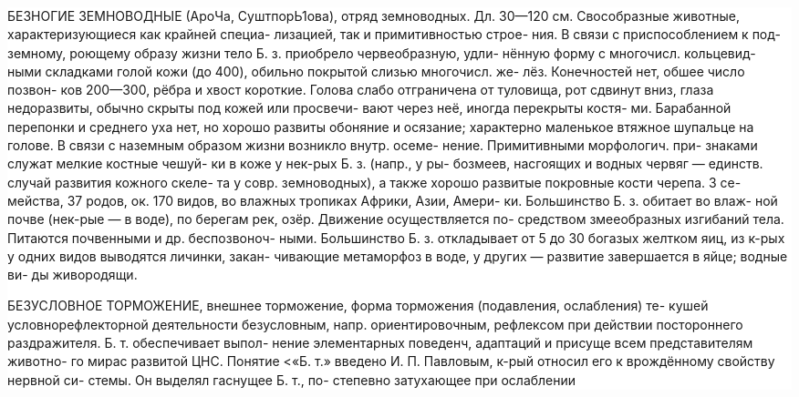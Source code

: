 БЕЗНОГИЕ ЗЕМНОВОДНЫЕ (АроЧа,
СуштпорЬ1ова), отряд земноводных. Дл.
30—120 см. Свособразные животные,
характеризующиеся как крайней специа-
лизацией, так и примитивностью строе-
ния. В связи с приспособлением к под-
земному, роющему образу жизни тело
Б. з. приобрело червеобразную, удли-
нённую форму с многочисл. кольцевид-
ными складками голой кожи (до 400),
обильно покрытой слизью многочисл. же-
лёз. Конечностей нет, обшее число позвон-
ков 200—300, рёбра и хвост короткие.
Голова слабо отграничена от туловища,
рот сдвинут вниз, глаза недоразвиты,
обычно скрыты под кожей или просвечи-
вают через неё, иногда перекрыты костя-
ми. Барабанной перепонки и среднего
уха нет, но хорошо развиты обоняние и
осязание; характерно маленькое втяжное
шупальце на голове. В связи с наземным
образом жизни возникло внутр. осеме-
нение. Примитивными морфологич. при-
знаками служат мелкие костные чешуй-
ки в коже у нек-рых Б. з. (напр., у ры-
бозмеев, насгоящих и водных червяг —
единств. случай развития кожного скеле-
та у совр. земноводных), а также хорошо
развитые покровные кости черепа. 3 се-
мейства, 37 родов, ок. 170 видов, во
влажных тропиках Африки, Азии, Амери-
ки. Большинство Б. з. обитает во влаж-
ной почве (нек-рые — в воде), по берегам
рек, озёр. Движение осуществляется по-
средством змееобразных изгибаний тела.
Питаются почвенными и др. беспозвоноч-
ными. Большинство Б. з. откладывает от
5 до 30 богазых желтком яиц, из к-рых у
одних видов выводятся личинки, закан-
чивающие метаморфоз в воде, у других —
развитие завершается в яйце; водные ви-
ды живородящи.

БЕЗУСЛОВНОЕ ТОРМОЖЕНИЕ,
внешнее торможение, форма
торможения (подавления, ослабления) те-
кушей условнорефлекторной деятельности
безусловным, напр. ориентировочным,
рефлексом при действии постороннего
раздражителя. Б. т. обеспечивает выпол-
нение элементарных поведенч, адаптаций
и присуще всем представителям животно-
го мирас развитой ЦНС. Понятие <«Б. т.»
введено И. П. Павловым, к-рый относил
его к врождённому свойству нервной си-
стемы. Он выделял гаснущее Б. т., по-
степевно затухающее при ослаблении
